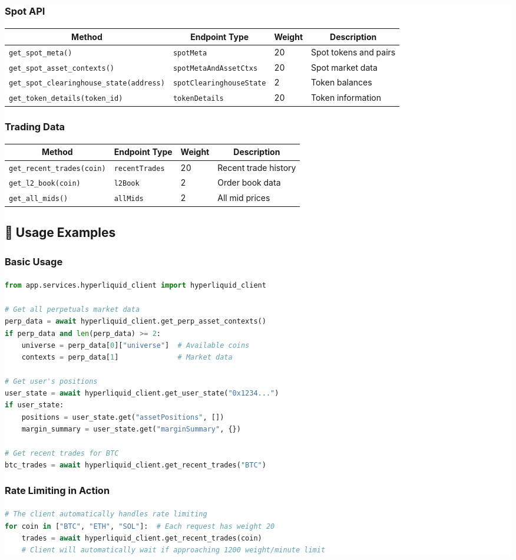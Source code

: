 ### **Spot API**

| Method                                  | Endpoint Type            | Weight | Description           |
| --------------------------------------- | ------------------------ | ------ | --------------------- |
| `get_spot_meta()`                       | `spotMeta`               | 20     | Spot tokens and pairs |
| `get_spot_asset_contexts()`             | `spotMetaAndAssetCtxs`   | 20     | Spot market data      |
| `get_spot_clearinghouse_state(address)` | `spotClearinghouseState` | 2      | Token balances        |
| `get_token_details(token_id)`           | `tokenDetails`           | 20     | Token information     |

### **Trading Data**

| Method                    | Endpoint Type  | Weight | Description          |
| ------------------------- | -------------- | ------ | -------------------- |
| `get_recent_trades(coin)` | `recentTrades` | 20     | Recent trade history |
| `get_l2_book(coin)`       | `l2Book`       | 2      | Order book data      |
| `get_all_mids()`          | `allMids`      | 2      | All mid prices       |

## 🔄 Usage Examples

### **Basic Usage**

```python
from app.services.hyperliquid_client import hyperliquid_client

# Get all perpetuals market data
perp_data = await hyperliquid_client.get_perp_asset_contexts()
if perp_data and len(perp_data) >= 2:
    universe = perp_data[0]["universe"]  # Available coins
    contexts = perp_data[1]              # Market data

# Get user's positions
user_state = await hyperliquid_client.get_user_state("0x1234...")
if user_state:
    positions = user_state.get("assetPositions", [])
    margin_summary = user_state.get("marginSummary", {})

# Get recent trades for BTC
btc_trades = await hyperliquid_client.get_recent_trades("BTC")
```

### **Rate Limiting in Action**

```python
# The client automatically handles rate limiting
for coin in ["BTC", "ETH", "SOL"]:  # Each request has weight 20
    trades = await hyperliquid_client.get_recent_trades(coin)
    # Client will automatically wait if approaching 1200 weight/minute limit
```

